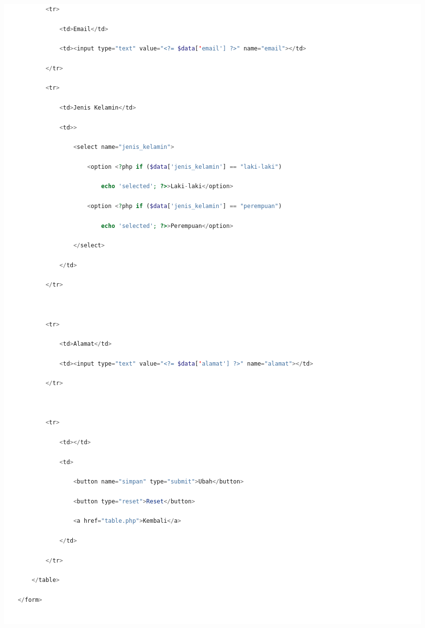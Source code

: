 ```php
            <tr>

                <td>Email</td>

                <td><input type="text" value="<?= $data['email'] ?>" name="email"></td>

            </tr>

            <tr>

                <td>Jenis Kelamin</td>

                <td>>

                    <select name="jenis_kelamin">

                        <option <?php if ($data['jenis_kelamin'] == "laki-laki")

                            echo 'selected'; ?>>Laki-laki</option>

                        <option <?php if ($data['jenis_kelamin'] == "perempuan")

                            echo 'selected'; ?>>Perempuan</option>

                    </select>

                </td>

            </tr>

  

            <tr>

                <td>Alamat</td>

                <td><input type="text" value="<?= $data['alamat'] ?>" name="alamat"></td>

            </tr>

  

            <tr>

                <td></td>

                <td>

                    <button name="simpan" type="submit">Ubah</button>

                    <button type="reset">Reset</button>

                    <a href="table.php">Kembali</a>

                </td>

            </tr>

        </table>

    </form>

  
```